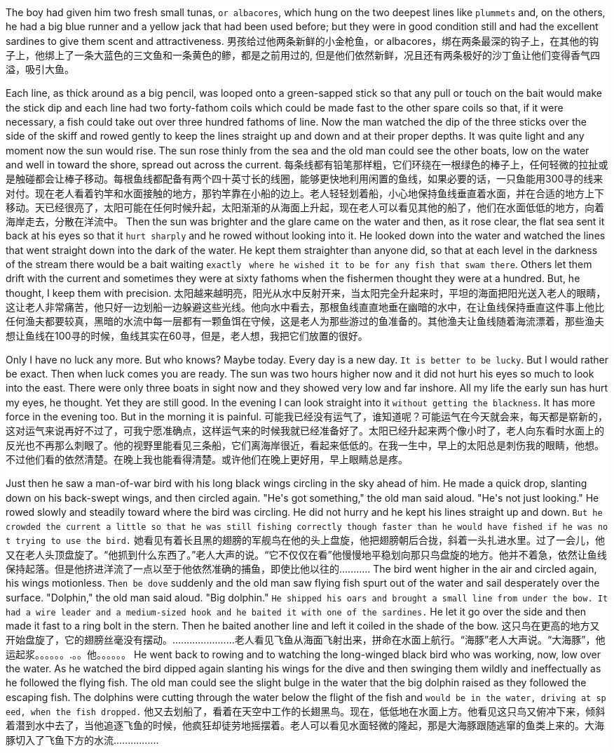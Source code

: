 The boy had given him two fresh small tunas, `or albacores`, which hung on the two deepest lines like `plummets` and, on the others, he had a big blue runner and a yellow jack that had been used before; but they were in good condition still and had the excellent sardines to give them scent and attractiveness.
男孩给过他两条新鲜的小金枪鱼，or albacores，绑在两条最深的钩子上，在其他的钩子上，他绑上了一条大蓝色的三文鱼和一条黄色的鲹，都是之前用过的, 但是他们依然新鲜，况且还有两条极好的沙丁鱼让他们变得香气四溢，吸引大鱼。

Each line, as thick around as a big pencil, was looped onto a green-sapped stick so that any pull or touch on the bait would make the stick dip and each line had two forty-fathom coils which could be made fast to the other spare coils so that, if it were necessary, a fish could take out over three hundred fathoms of line. Now the man watched the dip of the three sticks over the side of the skiff and rowed gently to keep the lines straight up and down and at their proper depths. It was quite light and any moment now the sun would rise. The sun rose thinly from the sea and the old man could see the other boats, low on the water and well in toward the shore, spread out across the current.
每条线都有铅笔那样粗，它们环绕在一根绿色的棒子上，任何轻微的拉扯或是触碰都会让棒子移动。每根鱼线都配备有两个四十英寸长的线圈，能够更快地利用闲置的鱼线，如果必要的话，一只鱼能用300寻的线来对付。现在老人看着钓竿和水面接触的地方，那钓竿靠在小船的边上。老人轻轻划着船，小心地保持鱼线垂直着水面，并在合适的地方上下移动。天已经很亮了，太阳可能在任何时候升起，太阳渐渐的从海面上升起，现在老人可以看见其他的船了，他们在水面低低的地方，向着海岸走去，分散在洋流中。
Then the sun was brighter and the glare came on the water and then, as it rose clear, the flat sea sent it back at his eyes so that it `hurt sharply` and he rowed without looking into it. He looked down into the water and watched the lines that went straight down into the dark of the water. He kept them straighter than anyone did, so that at each level in the darkness of the stream there would be a bait waiting `exactly` ` where he wished it to be for any fish that swam there`. Others let them drift with the current and sometimes they were at sixty fathoms when the fishermen thought they were at a hundred. But, he thought, I keep them with precision.
太阳越来越明亮，阳光从水中反射开来，当太阳完全升起来时，平坦的海面把阳光送入老人的眼睛，这让老人非常痛苦，他只好一边划船一边躲避这些光线。他向水中看去，那根鱼线直直地垂在幽暗的水中，在让鱼线保持垂直这件事上他比任何渔夫都要较真，黑暗的水流中每一层都有一颗鱼饵在守候，这是老人为那些游过的鱼准备的。其他渔夫让鱼线随着海流漂着，那些渔夫想让鱼线在100寻的时候，鱼线其实在60寻，但是，老人想，我把它们放置的很好。


Only I have no luck any more. But who knows? Maybe today. Every day is a new day. `It is better to be lucky`. But I would rather be exact. Then when luck comes you are ready. The sun was two hours higher now and it did not hurt his eyes so much to look into the east. There were only three boats in sight now and they showed very low and far inshore. All my life the early sun has hurt my eyes, he thought. Yet they are still good. In the evening I can look straight into it `without getting the blackness`. It has more force in the evening too. But in the morning it is painful.
可能我已经没有运气了，谁知道呢？可能运气在今天就会来，每天都是崭新的，这对运气来说再好不过了，可我宁愿准确点，这样运气来的时候我就已经准备好了。太阳已经升起来两个像小时了，老人向东看时水面上的反光也不再那么刺眼了。他的视野里能看见三条船，它们离海岸很近，看起来低低的。在我一生中，早上的太阳总是刺伤我的眼睛，他想。不过他们看的依然清楚。在晚上我也能看得清楚。或许他们在晚上更好用，早上眼睛总是疼。

Just then he saw a man-of-war bird with his long black wings circling in the sky ahead of him. He made a quick drop, slanting down on his back-swept wings, and then circled again. "He's got something," the old man said aloud. "He's not just looking." He rowed slowly and steadily toward where the bird was circling. He did not hurry and he kept his lines straight up and down. `But he crowded the current a little so that he was still fishing correctly though faster than he would have fished if he was not trying to use the bird.`
她看见有着长且黑的翅膀的军舰鸟在他的头上盘旋，他把翅膀朝后合拢，斜着一头扎进水里。过了一会儿，他又在老人头顶盘旋了。“他抓到什么东西了。”老人大声的说。“它不仅仅在看”他慢慢地平稳划向那只鸟盘旋的地方。他并不着急，依然让鱼线保持起落。但是他挤进洋流了一点以至于他依然准确的捕鱼，即使比他以往的...........
The bird went higher in the air and circled again, his wings motionless. `Then be dove` suddenly and the old man saw flying fish spurt out of the water and sail desperately over the surface. "Dolphin," the old man said aloud. "Big dolphin." `He shipped his oars and brought a small line from under the bow. It had a wire leader and a medium-sized hook and he baited it with one of the sardines.` He let it go over the side and then made it fast to a ring bolt in the stern. Then he baited another line and left it coiled in the shade of the bow.
这只鸟在更高的地方又开始盘旋了，它的翅膀丝毫没有摆动。......................老人看见飞鱼从海面飞射出来，拼命在水面上航行。“海豚”老人大声说。“大海豚”，他运起浆。。。。。。.。。他。。。。。。
He went back to rowing and to watching the long-winged black bird who was working, now, low over the water. As he watched the bird dipped again slanting his wings for the dive and then swinging them wildly and ineffectually as he followed the flying fish. The old man could see the slight bulge in the water that the big dolphin raised as they followed the escaping fish. The dolphins were cutting through the water below the flight of the fish and `would be in the water, driving at speed, when the fish dropped.`
他又去划船了，看着在天空中工作的长翅黑鸟。现在，低低地在水面上方。他看见这只鸟又俯冲下来，倾斜着潜到水中去了，当他追逐飞鱼的时候，他疯狂却徒劳地摇摆着。老人可以看见水面轻微的隆起，那是大海豚跟随逃窜的鱼类上来的。大海豚切入了飞鱼下方的水流................
